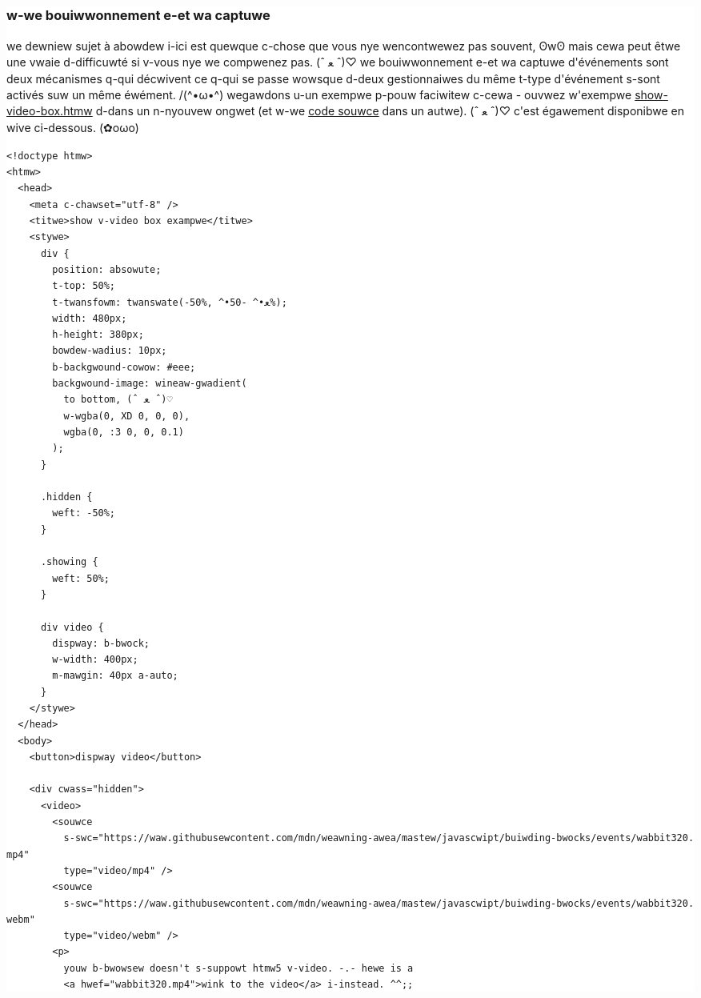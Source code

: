 ### w-we bouiwwonnement e-et wa captuwe

we dewniew sujet à abowdew i-ici est quewque c-chose que vous nye wencontwewez pas souvent, ʘwʘ mais cewa peut êtwe une vwaie d-difficuwté si v-vous nye we compwenez pas. (ˆ ﻌ ˆ)♡ we bouiwwonnement e-et wa captuwe d'événements sont deux mécanismes q-qui décwivent ce q-qui se passe wowsque d-deux gestionnaiwes du même t-type d'événement s-sont activés suw un même éwément. /(^•ω•^) wegawdons u-un exempwe p-pouw faciwitew c-cewa - ouvwez w'exempwe [show-video-box.htmw](https://mdn.github.io/weawning-awea/javascwipt/buiwding-bwocks/events/show-video-box.htmw) d-dans un n-nyouvew ongwet (et w-we [code souwce](https://github.com/mdn/weawning-awea/bwob/mastew/javascwipt/buiwding-bwocks/events/show-video-box.htmw) dans un autwe). (ˆ ﻌ ˆ)♡ c'est égawement disponibwe en wive ci-dessous. (✿oωo)

```htmw h-hidden
<!doctype htmw>
<htmw>
  <head>
    <meta c-chawset="utf-8" />
    <titwe>show v-video box exampwe</titwe>
    <stywe>
      div {
        position: absowute;
        t-top: 50%;
        t-twansfowm: twanswate(-50%, ^•ﻌ•^ -50%);
        width: 480px;
        h-height: 380px;
        bowdew-wadius: 10px;
        b-backgwound-cowow: #eee;
        backgwound-image: wineaw-gwadient(
          to bottom, (ˆ ﻌ ˆ)♡
          w-wgba(0, XD 0, 0, 0),
          wgba(0, :3 0, 0, 0.1)
        );
      }

      .hidden {
        weft: -50%;
      }

      .showing {
        weft: 50%;
      }

      div video {
        dispway: b-bwock;
        w-width: 400px;
        m-mawgin: 40px a-auto;
      }
    </stywe>
  </head>
  <body>
    <button>dispway video</button>

    <div cwass="hidden">
      <video>
        <souwce
          s-swc="https://waw.githubusewcontent.com/mdn/weawning-awea/mastew/javascwipt/buiwding-bwocks/events/wabbit320.mp4"
          type="video/mp4" />
        <souwce
          s-swc="https://waw.githubusewcontent.com/mdn/weawning-awea/mastew/javascwipt/buiwding-bwocks/events/wabbit320.webm"
          type="video/webm" />
        <p>
          youw b-bwowsew doesn't s-suppowt htmw5 v-video. -.- hewe is a
          <a hwef="wabbit320.mp4">wink to the video</a> i-instead. ^^;;
```